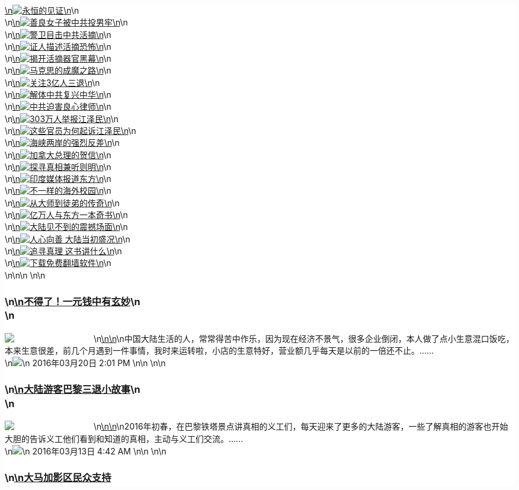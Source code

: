 <a href="https://github.com/kogwnn388/www/blob/master/README.md?dfh#9" target="_blank">\n<img width="130" src="https://raw.githubusercontent.com/kogwnn388/djy/master/gb/130/yong-h.jpg" title="永恒的见证"  alt="永恒的见证">\n</a>\n<br>\n<a href="/gb/13/9/29/n3974789.md?dfh#1" target="_blank">\n<img width="130" src="https://raw.githubusercontent.com/kogwnn388/djy/master/gb/130/shang-lnz.jpg" title="善良女子被中共投男牢"  alt="善良女子被中共投男牢">\n</a>\n<br>\n<a href="/gb/16/3/16/n4663449.md?dfh#1" target="_blank">\n<img width="130" src="https://raw.githubusercontent.com/kogwnn388/djy/master/gb/130/huo-z3.jpg" title="警卫目击中共活摘"  alt="警卫目击中共活摘">\n</a>\n<br>\n<a href="/gb/16/8/7/n8177641.md?dfh#1" target="_blank">\n<img width="130" src="https://raw.githubusercontent.com/kogwnn388/djy/master/gb/130/huo-z4.jpg" title="证人描述活摘恐怖"  alt="证人描述活摘恐怖">\n</a>\n<br>\n<a href="/gb/10/4/19/n2881569.md?dfh#1" target="_blank">\n<img width="130" src="https://raw.githubusercontent.com/kogwnn388/djy/master/gb/130/huo-z1.jpg" title="揭开活摘器官黑幕"  alt="揭开活摘器官黑幕">\n</a>\n<br>\n<a href="/gb/10/11/7/n3077476.md?dfh#1" target="_blank">\n<img width="130" src="https://raw.githubusercontent.com/kogwnn388/djy/master/gb/130/ma-ks.jpg" title="马克思的成魔之路"  alt="马克思的成魔之路">\n</a>\n<br>\n<a href="/gb/18/5/10/n10381511.md?dfh#1" target="_blank">\n<img width="130" src="https://raw.githubusercontent.com/kogwnn388/djy/master/gb/130/st1.jpg" title="关注3亿人三退"  alt="关注3亿人三退">\n</a>\n<br>\n<a href="/gb/18/3/21/n10237682.md?dfh#1" target="_blank">\n<img width="130" src="https://raw.githubusercontent.com/kogwnn388/djy/master/gb/130/jie-t.jpg" title="解体中共复兴中华"  alt="解体中共复兴中华">\n</a>\n<br>\n<a href="/gb/9/2/9/n2422991.md?dfh#1" target="_blank">\n<img width="130" src="https://raw.githubusercontent.com/kogwnn388/djy/master/gb/130/gao-zs.jpg" title="中共迫害良心律师"  alt="中共迫害良心律师">\n</a>\n<br>\n<a href="/gb/18/12/9/n10900044.md?dfh#1" target="_blank">\n<img width="130" src="https://raw.githubusercontent.com/kogwnn388/djy/master/gb/130/sj1.jpg" title="303万人举报江泽民"  alt="303万人举报江泽民">\n</a>\n<br>\n<a href="/gb/18/8/28/n10672014.md?dfh#1" target="_blank">\n<img width="130" src="https://raw.githubusercontent.com/kogwnn388/djy/master/gb/130/sj2.jpg" title="这些官员为何起诉江泽民"  alt="这些官员为何起诉江泽民">\n</a>\n<br>\n<a href="/gb/8/12/18/n2367165.md?dfh#1" target="_blank">\n<img width="130" src="https://raw.githubusercontent.com/kogwnn388/djy/master/gb/130/liangan.jpg" title="海峡两岸的强烈反差"  alt="海峡两岸的强烈反差">\n</a>\n<br>\n<a href="/gb/15/12/10/n4593139.md?dfh#1" target="_blank">\n<img width="130" src="https://raw.githubusercontent.com/kogwnn388/djy/master/gb/130/jia-ndzl.jpg" title="加拿大总理的贺信"  alt="加拿大总理的贺信">\n</a>\n<br>\n<a href="/gb/11/6/17/n3289382.md?dfh#1" target="_blank">\n<img width="130" src="https://raw.githubusercontent.com/kogwnn388/djy/master/gb/130/xiao-wd.jpg" title="探寻真相兼听则明"  alt="探寻真相兼听则明">\n</a>\n<br>\n<a href="/gb/18/10/27/n10812623.md?dfh#1" target="_blank">\n<img width="130" src="https://raw.githubusercontent.com/kogwnn388/djy/master/gb/130/yindu.jpg" title="印度媒体报道东方"  alt="印度媒体报道东方">\n</a>\n<br>\n<a href="/gb/18/6/9/n10469652.md?dfh#1" target="_blank">\n<img width="130" src="https://raw.githubusercontent.com/kogwnn388/djy/master/gb/130/xie-j.jpg" title="不一样的海外校园"  alt="不一样的海外校园">\n</a>\n<br>\n<a href="/gb/7/4/5/n1669415.md?dfh#1" target="_blank">\n<img width="130" src="https://raw.githubusercontent.com/kogwnn388/djy/master/gb/130/li-up.jpg" title="从大师到徒弟的传奇"  alt="从大师到徒弟的传奇">\n</a>\n<br>\n<a href="/gb/17/5/26/n9191512.md?dfh#1" target="_blank">\n<img width="130" src="https://raw.githubusercontent.com/kogwnn388/djy/master/gb/130/zfl2.jpg" title="亿万人与东方一本奇书"  alt="亿万人与东方一本奇书">\n</a>\n<br>\n<a href="/gb/13/11/27/n4020290.md?dfh#1" target="_blank">\n<img width="130" src="https://raw.githubusercontent.com/kogwnn388/djy/master/gb/130/zhen-h.jpg" title="大陆见不到的震撼场面"  alt="大陆见不到的震撼场面">\n</a>\n<br>\n<a href="/gb/15/7/17/n4482910.md?dfh#1" target="_blank">\n<img width="130" src="https://raw.githubusercontent.com/kogwnn388/djy/master/gb/130/dalu-sk.jpg" title="人心向善 大陆当初盛况"  alt="人心向善 大陆当初盛况">\n</a>\n<br>\n<a href="/gb/19/1/5/n10955468.md?dfh#1" target="_blank">\n<img width="130" src="https://raw.githubusercontent.com/kogwnn388/djy/master/gb/130/zfl1.jpg" title="追寻真理 这书讲什么"  alt="追寻真理 这书讲什么">\n</a>\n<br>\n<a href="https://github.com/bannedbook/fanqiang/wiki" target="_blank">\n<img width="130" src="https://raw.githubusercontent.com/kogwnn388/djy/master/gb/130/fq1.jpg" title="下载免费翻墙软件"  alt="下载免费翻墙软件">\n</a>\n<br>\n</td>\n</tr>\n  <tr>\n<td width="742">\n<h3>\n<a href="/gb/16/3/20/n4666940.md#1" target="_blank">\n不得了！一元钱中有玄妙</a>\n<br>\n</h3>\n<a href="/gb/16/3/20/n4666940.md#1" target="_blank">\n<img width="150" src="https://i.epochtimes.com/assets/uploads/2016/03/1603200152331837-150x120.jpg" align ="left">\n</a>\n中国大陆生活的人，常常得苦中作乐，因为现在经济不景气，很多企业倒闭，本人做了点小生意混口饭吃，本来生意很差，前几个月遇到一件事情，我时来运转啦，小店的生意特好，营业额几乎每天是以前的一倍还不止。......<br>\n<img align="bottom" src="https://www.epochtimes.com/assets/themes/djy/images/time.gif">\n 2016年03月20日 2:01 PM							</td>\n</tr>\n  <tr>\n<td width="742">\n<h3>\n<a href="/gb/16/3/13/n4661149.md#1" target="_blank">\n大陆游客巴黎三退小故事</a>\n<br>\n</h3>\n<a href="/gb/16/3/13/n4661149.md#1" target="_blank">\n<img width="150" src="https://i.epochtimes.com/assets/uploads/2016/03/1603121553252551-150x120.jpg" align ="left">\n</a>\n2016年初春，在巴黎铁塔景点讲真相的义工们，每天迎来了更多的大陆游客，一些了解真相的游客也开始大胆的告诉义工他们看到和知道的真相，主动与义工们交流。......<br>\n<img align="bottom" src="https://www.epochtimes.com/assets/themes/djy/images/time.gif">\n 2016年03月13日 4:42 AM							</td>\n</tr>\n  <tr>\n<td width="742">\n<h3>\n<a href="/gb/15/12/15/n4596627.md#1" target="_blank">\n大马加影区民众支持